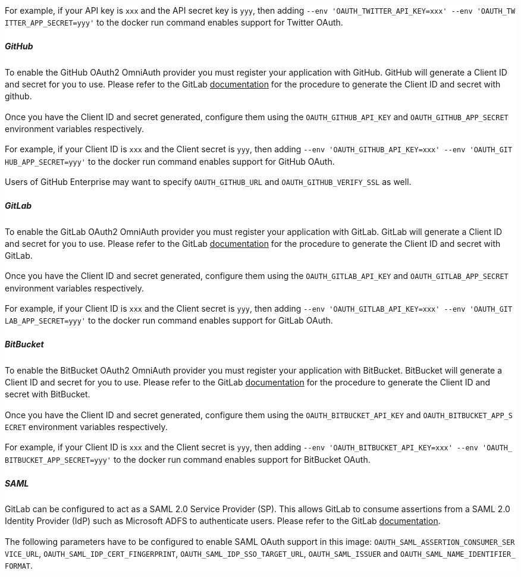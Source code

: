 For example, if your API key is `xxx` and the API secret key is `yyy`, then adding `--env 'OAUTH_TWITTER_API_KEY=xxx' --env 'OAUTH_TWITTER_APP_SECRET=yyy'` to the docker run command enables support for Twitter OAuth.

##### GitHub

To enable the GitHub OAuth2 OmniAuth provider you must register your application with GitHub. GitHub will generate a Client ID and secret for you to use. Please refer to the GitLab [documentation](http://doc.gitlab.com/ce/integration/github.html) for the procedure to generate the Client ID and secret with github.

Once you have the Client ID and secret generated, configure them using the `OAUTH_GITHUB_API_KEY` and `OAUTH_GITHUB_APP_SECRET` environment variables respectively.

For example, if your Client ID is `xxx` and the Client secret is `yyy`, then adding `--env 'OAUTH_GITHUB_API_KEY=xxx' --env 'OAUTH_GITHUB_APP_SECRET=yyy'` to the docker run command enables support for GitHub OAuth.

Users of GitHub Enterprise may want to specify `OAUTH_GITHUB_URL` and `OAUTH_GITHUB_VERIFY_SSL` as well.

##### GitLab

To enable the GitLab OAuth2 OmniAuth provider you must register your application with GitLab. GitLab will generate a Client ID and secret for you to use. Please refer to the GitLab [documentation](http://doc.gitlab.com/ce/integration/gitlab.html) for the procedure to generate the Client ID and secret with GitLab.

Once you have the Client ID and secret generated, configure them using the `OAUTH_GITLAB_API_KEY` and `OAUTH_GITLAB_APP_SECRET` environment variables respectively.

For example, if your Client ID is `xxx` and the Client secret is `yyy`, then adding `--env 'OAUTH_GITLAB_API_KEY=xxx' --env 'OAUTH_GITLAB_APP_SECRET=yyy'` to the docker run command enables support for GitLab OAuth.

##### BitBucket

To enable the BitBucket OAuth2 OmniAuth provider you must register your application with BitBucket. BitBucket will generate a Client ID and secret for you to use. Please refer to the GitLab [documentation](http://doc.gitlab.com/ce/integration/bitbucket.html) for the procedure to generate the Client ID and secret with BitBucket.

Once you have the Client ID and secret generated, configure them using the `OAUTH_BITBUCKET_API_KEY` and `OAUTH_BITBUCKET_APP_SECRET` environment variables respectively.

For example, if your Client ID is `xxx` and the Client secret is `yyy`, then adding `--env 'OAUTH_BITBUCKET_API_KEY=xxx' --env 'OAUTH_BITBUCKET_APP_SECRET=yyy'` to the docker run command enables support for BitBucket OAuth.

##### SAML

GitLab can be configured to act as a SAML 2.0 Service Provider (SP). This allows GitLab to consume assertions from a SAML 2.0 Identity Provider (IdP) such as Microsoft ADFS to authenticate users. Please refer to the GitLab [documentation](http://doc.gitlab.com/ce/integration/saml.html).

The following parameters have to be configured to enable SAML OAuth support in this image: `OAUTH_SAML_ASSERTION_CONSUMER_SERVICE_URL`, `OAUTH_SAML_IDP_CERT_FINGERPRINT`, `OAUTH_SAML_IDP_SSO_TARGET_URL`, `OAUTH_SAML_ISSUER` and `OAUTH_SAML_NAME_IDENTIFIER_FORMAT`.

